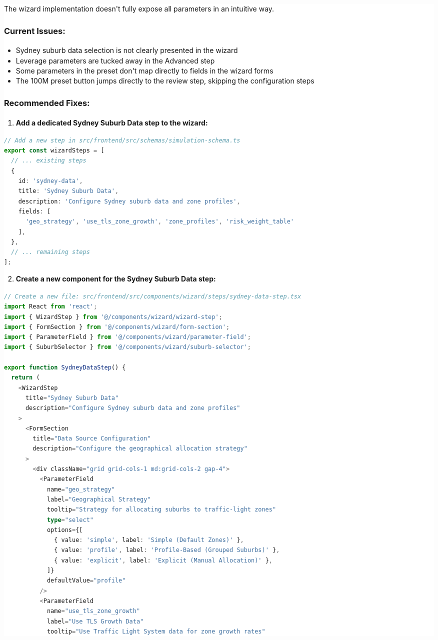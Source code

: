 The wizard implementation doesn't fully expose all parameters in an intuitive way.

### Current Issues:

- Sydney suburb data selection is not clearly presented in the wizard
- Leverage parameters are tucked away in the Advanced step
- Some parameters in the preset don't map directly to fields in the wizard forms
- The 100M preset button jumps directly to the review step, skipping the configuration steps

### Recommended Fixes:

1. **Add a dedicated Sydney Suburb Data step to the wizard:**

```typescript
// Add a new step in src/frontend/src/schemas/simulation-schema.ts
export const wizardSteps = [
  // ... existing steps
  {
    id: 'sydney-data',
    title: 'Sydney Suburb Data',
    description: 'Configure Sydney suburb data and zone profiles',
    fields: [
      'geo_strategy', 'use_tls_zone_growth', 'zone_profiles', 'risk_weight_table'
    ],
  },
  // ... remaining steps
];
```

2. **Create a new component for the Sydney Suburb Data step:**

```typescript
// Create a new file: src/frontend/src/components/wizard/steps/sydney-data-step.tsx
import React from 'react';
import { WizardStep } from '@/components/wizard/wizard-step';
import { FormSection } from '@/components/wizard/form-section';
import { ParameterField } from '@/components/wizard/parameter-field';
import { SuburbSelector } from '@/components/wizard/suburb-selector';

export function SydneyDataStep() {
  return (
    <WizardStep
      title="Sydney Suburb Data"
      description="Configure Sydney suburb data and zone profiles"
    >
      <FormSection
        title="Data Source Configuration"
        description="Configure the geographical allocation strategy"
      >
        <div className="grid grid-cols-1 md:grid-cols-2 gap-4">
          <ParameterField
            name="geo_strategy"
            label="Geographical Strategy"
            tooltip="Strategy for allocating suburbs to traffic-light zones"
            type="select"
            options={[
              { value: 'simple', label: 'Simple (Default Zones)' },
              { value: 'profile', label: 'Profile-Based (Grouped Suburbs)' },
              { value: 'explicit', label: 'Explicit (Manual Allocation)' },
            ]}
            defaultValue="profile"
          />
          <ParameterField
            name="use_tls_zone_growth"
            label="Use TLS Growth Data"
            tooltip="Use Traffic Light System data for zone growth rates"
```